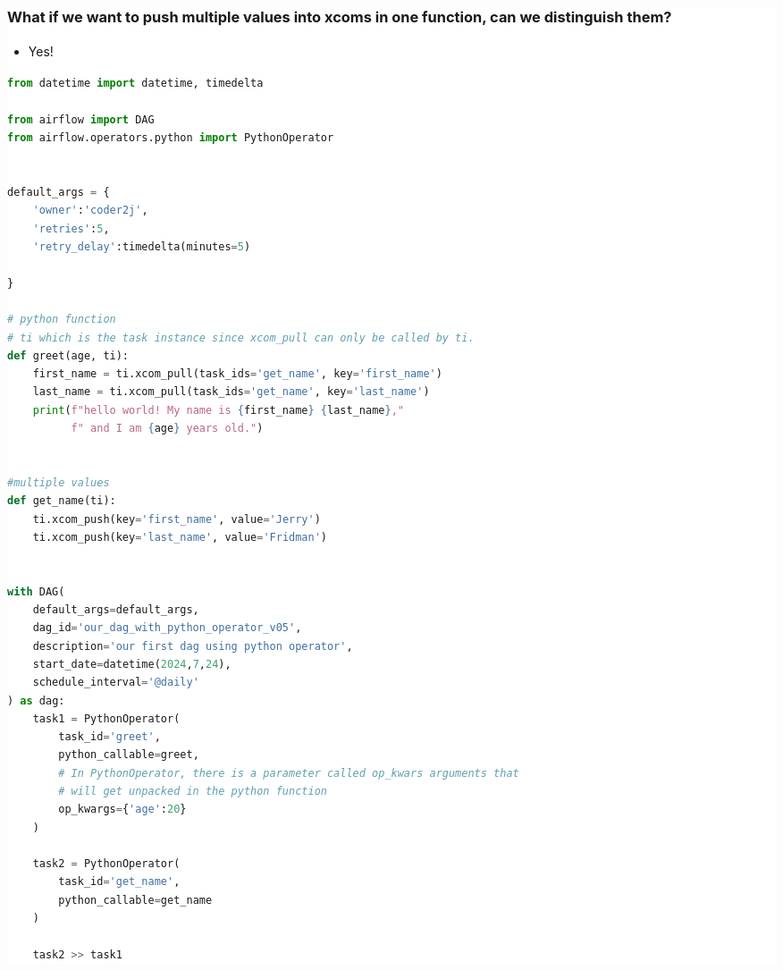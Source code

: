 

### What if we want to push multiple values into xcoms in one function, can we distinguish them?



- Yes! 

```python 
from datetime import datetime, timedelta

from airflow import DAG
from airflow.operators.python import PythonOperator


default_args = {
    'owner':'coder2j',
    'retries':5,
    'retry_delay':timedelta(minutes=5)

}

# python function
# ti which is the task instance since xcom_pull can only be called by ti.
def greet(age, ti):
    first_name = ti.xcom_pull(task_ids='get_name', key='first_name')
    last_name = ti.xcom_pull(task_ids='get_name', key='last_name')
    print(f"hello world! My name is {first_name} {last_name},"
          f" and I am {age} years old.")


#multiple values 
def get_name(ti):
    ti.xcom_push(key='first_name', value='Jerry')
    ti.xcom_push(key='last_name', value='Fridman')


with DAG(
    default_args=default_args,
    dag_id='our_dag_with_python_operator_v05',
    description='our first dag using python operator',
    start_date=datetime(2024,7,24),
    schedule_interval='@daily'
) as dag:
    task1 = PythonOperator(
        task_id='greet',
        python_callable=greet,
        # In PythonOperator, there is a parameter called op_kwars arguments that
        # will get unpacked in the python function
        op_kwargs={'age':20}
    )

    task2 = PythonOperator(
        task_id='get_name',
        python_callable=get_name
    )

    task2 >> task1
```
